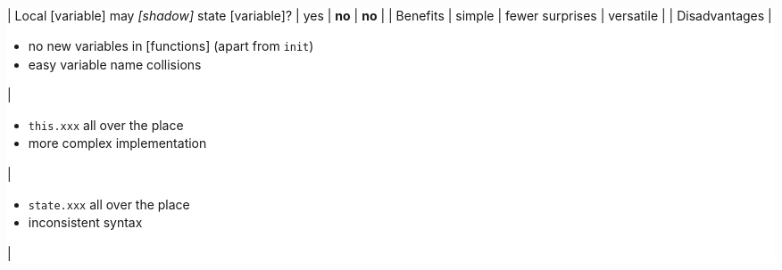 | Local [variable] may _[shadow]_ state [variable]? |                                                     yes                                                     |                                       **no**                                        |                                    **no**                                    |
| Benefits                                          |                                                   simple                                                    |                                   fewer surprises                                   |                                  versatile                                   |
| Disadvantages                                     | <ul><li>no new variables in [functions] (apart from `init`)</li><li>easy variable name collisions</li></ul> | <ul><li>`this.xxx` all over the place</li><li>more complex implementation</li></ul> | <ul><li>`state.xxx` all over the place</li><li>inconsistent syntax</li></ul> |

